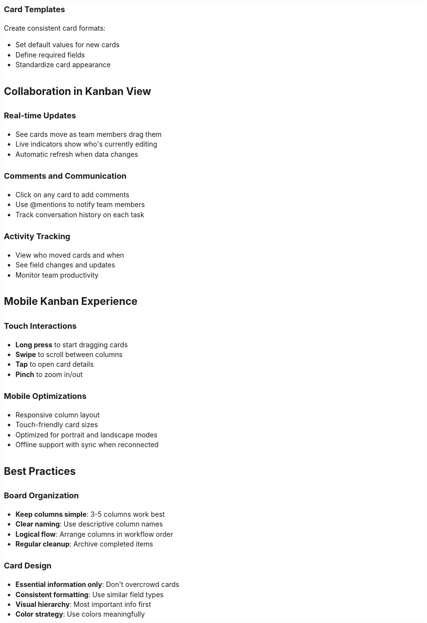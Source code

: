 ### Card Templates
Create consistent card formats:
- Set default values for new cards
- Define required fields
- Standardize card appearance

## Collaboration in Kanban View

### Real-time Updates
- See cards move as team members drag them
- Live indicators show who's currently editing
- Automatic refresh when data changes

### Comments and Communication
- Click on any card to add comments
- Use @mentions to notify team members
- Track conversation history on each task

### Activity Tracking
- View who moved cards and when
- See field changes and updates
- Monitor team productivity

## Mobile Kanban Experience

### Touch Interactions
- **Long press** to start dragging cards
- **Swipe** to scroll between columns
- **Tap** to open card details
- **Pinch** to zoom in/out

### Mobile Optimizations
- Responsive column layout
- Touch-friendly card sizes
- Optimized for portrait and landscape modes
- Offline support with sync when reconnected

## Best Practices

### Board Organization
- **Keep columns simple**: 3-5 columns work best
- **Clear naming**: Use descriptive column names
- **Logical flow**: Arrange columns in workflow order
- **Regular cleanup**: Archive completed items

### Card Design
- **Essential information only**: Don't overcrowd cards
- **Consistent formatting**: Use similar field types
- **Visual hierarchy**: Most important info first
- **Color strategy**: Use colors meaningfully
